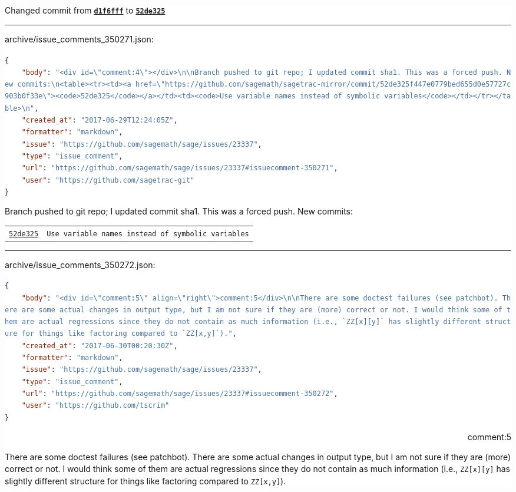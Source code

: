 Changed commit from **[`d1f6fff`](https://github.com/sagemath/sagetrac-mirror/commit/d1f6fff086983e2224af518ac55faeec1593ff63)** to **[`52de325`](https://github.com/sagemath/sagetrac-mirror/commit/52de325f447e0779bed655d0e57727c903b0f33e)**



---

archive/issue_comments_350271.json:
```json
{
    "body": "<div id=\"comment:4\"></div>\n\nBranch pushed to git repo; I updated commit sha1. This was a forced push. New commits:\n<table><tr><td><a href=\"https://github.com/sagemath/sagetrac-mirror/commit/52de325f447e0779bed655d0e57727c903b0f33e\"><code>52de325</code></a></td><td><code>Use variable names instead of symbolic variables</code></td></tr></table>\n",
    "created_at": "2017-06-29T12:24:05Z",
    "formatter": "markdown",
    "issue": "https://github.com/sagemath/sage/issues/23337",
    "type": "issue_comment",
    "url": "https://github.com/sagemath/sage/issues/23337#issuecomment-350271",
    "user": "https://github.com/sagetrac-git"
}
```

<div id="comment:4"></div>

Branch pushed to git repo; I updated commit sha1. This was a forced push. New commits:
<table><tr><td><a href="https://github.com/sagemath/sagetrac-mirror/commit/52de325f447e0779bed655d0e57727c903b0f33e"><code>52de325</code></a></td><td><code>Use variable names instead of symbolic variables</code></td></tr></table>




---

archive/issue_comments_350272.json:
```json
{
    "body": "<div id=\"comment:5\" align=\"right\">comment:5</div>\n\nThere are some doctest failures (see patchbot). There are some actual changes in output type, but I am not sure if they are (more) correct or not. I would think some of them are actual regressions since they do not contain as much information (i.e., `ZZ[x][y]` has slightly different structure for things like factoring compared to `ZZ[x,y]`).",
    "created_at": "2017-06-30T00:20:30Z",
    "formatter": "markdown",
    "issue": "https://github.com/sagemath/sage/issues/23337",
    "type": "issue_comment",
    "url": "https://github.com/sagemath/sage/issues/23337#issuecomment-350272",
    "user": "https://github.com/tscrim"
}
```

<div id="comment:5" align="right">comment:5</div>

There are some doctest failures (see patchbot). There are some actual changes in output type, but I am not sure if they are (more) correct or not. I would think some of them are actual regressions since they do not contain as much information (i.e., `ZZ[x][y]` has slightly different structure for things like factoring compared to `ZZ[x,y]`).
